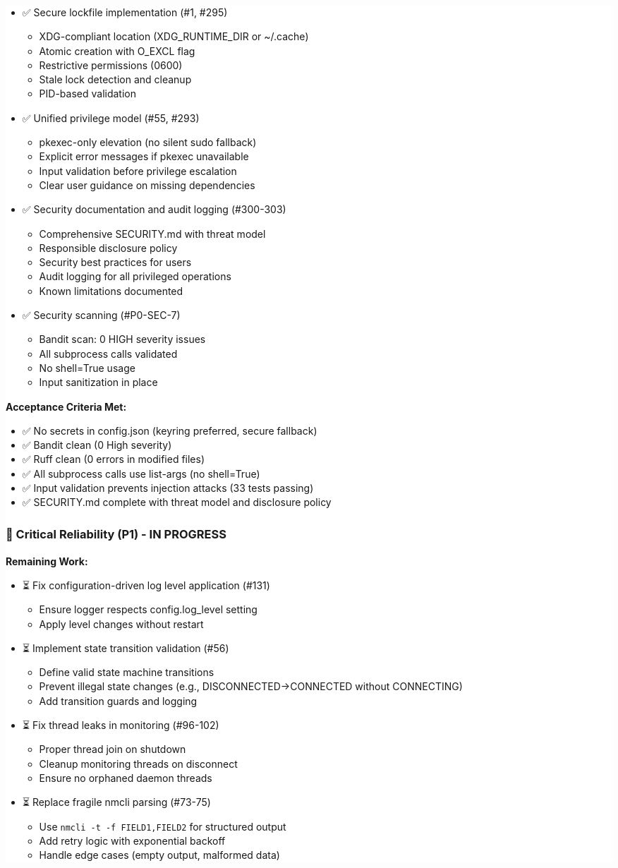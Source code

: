 - ✅ Secure lockfile implementation (#1, #295)
  - XDG-compliant location (XDG_RUNTIME_DIR or ~/.cache)
  - Atomic creation with O_EXCL flag
  - Restrictive permissions (0600)
  - Stale lock detection and cleanup
  - PID-based validation
  
- ✅ Unified privilege model (#55, #293)
  - pkexec-only elevation (no silent sudo fallback)
  - Explicit error messages if pkexec unavailable
  - Input validation before privilege escalation
  - Clear user guidance on missing dependencies
  
- ✅ Security documentation and audit logging (#300-303)
  - Comprehensive SECURITY.md with threat model
  - Responsible disclosure policy
  - Security best practices for users
  - Audit logging for all privileged operations
  - Known limitations documented
  
- ✅ Security scanning (#P0-SEC-7)
  - Bandit scan: 0 HIGH severity issues
  - All subprocess calls validated
  - No shell=True usage
  - Input sanitization in place

**Acceptance Criteria Met:**
- ✅ No secrets in config.json (keyring preferred, secure fallback)
- ✅ Bandit clean (0 High severity)
- ✅ Ruff clean (0 errors in modified files)
- ✅ All subprocess calls use list-args (no shell=True)
- ✅ Input validation prevents injection attacks (33 tests passing)
- ✅ SECURITY.md complete with threat model and disclosure policy

### 🔄 Critical Reliability (P1) - IN PROGRESS

**Remaining Work:**
- ⏳ Fix configuration-driven log level application (#131)
  - Ensure logger respects config.log_level setting
  - Apply level changes without restart
  
- ⏳ Implement state transition validation (#56)
  - Define valid state machine transitions
  - Prevent illegal state changes (e.g., DISCONNECTED→CONNECTED without CONNECTING)
  - Add transition guards and logging
  
- ⏳ Fix thread leaks in monitoring (#96-102)
  - Proper thread join on shutdown
  - Cleanup monitoring threads on disconnect
  - Ensure no orphaned daemon threads
  
- ⏳ Replace fragile nmcli parsing (#73-75)
  - Use `nmcli -t -f FIELD1,FIELD2` for structured output
  - Add retry logic with exponential backoff
  - Handle edge cases (empty output, malformed data)
  